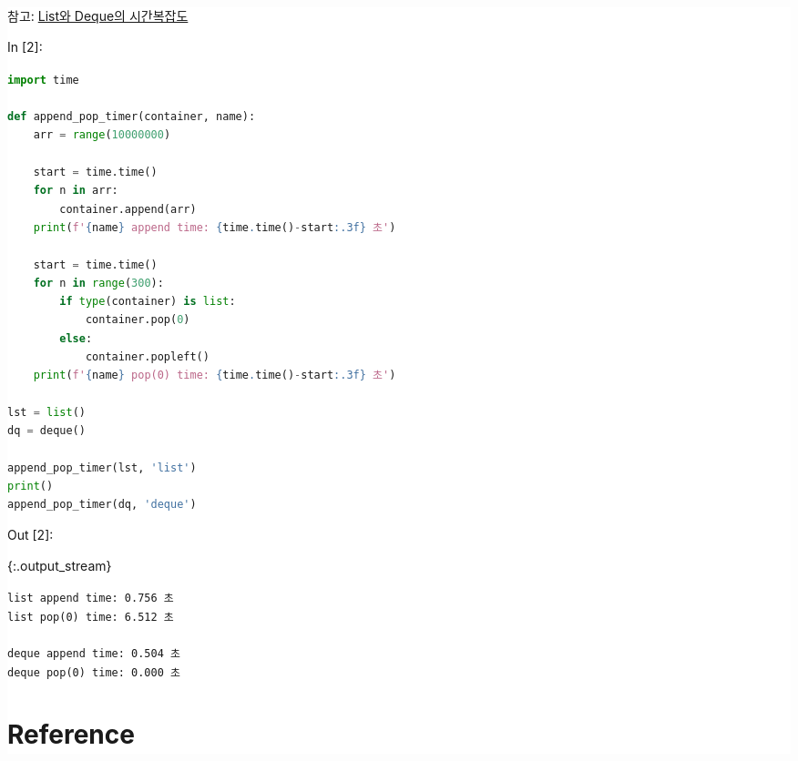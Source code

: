 참고: [List와 Deque의 시간복잡도](https://wiki.python.org/moin/TimeComplexity)

<div class="in_prompt">
In&nbsp;[2]:
</div>

<div class="input_area" markdown="1">

```python
import time

def append_pop_timer(container, name):
    arr = range(10000000)
    
    start = time.time()
    for n in arr:
        container.append(arr)
    print(f'{name} append time: {time.time()-start:.3f} 초')
    
    start = time.time()
    for n in range(300):
        if type(container) is list:
            container.pop(0)
        else:
            container.popleft()
    print(f'{name} pop(0) time: {time.time()-start:.3f} 초')

lst = list()
dq = deque()

append_pop_timer(lst, 'list')
print()
append_pop_timer(dq, 'deque')
```

</div>

<div class="output_prompt">
Out&nbsp;[2]:
</div>

{:.output_stream}

```
list append time: 0.756 초
list pop(0) time: 6.512 초

deque append time: 0.504 초
deque pop(0) time: 0.000 초

```

# Reference
